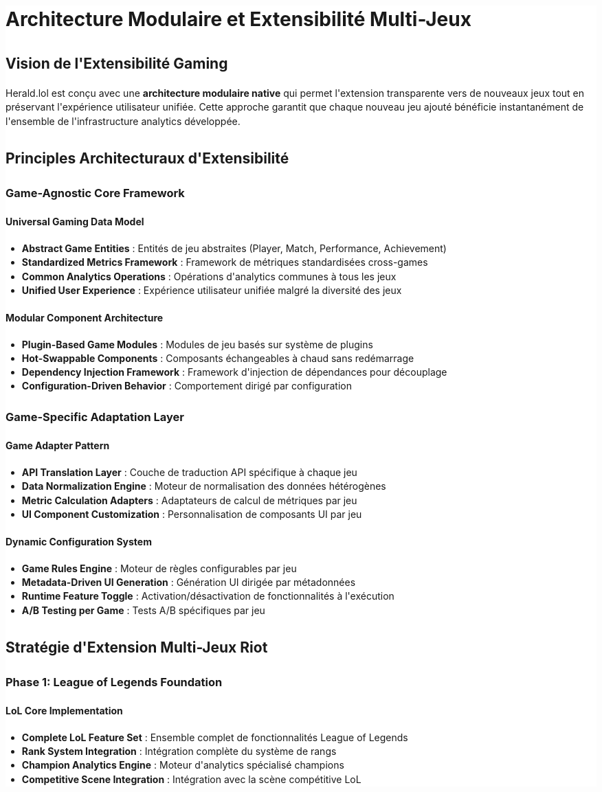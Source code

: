 # Architecture Modulaire et Extensibilité Multi-Jeux

## Vision de l'Extensibilité Gaming

Herald.lol est conçu avec une **architecture modulaire native** qui permet l'extension transparente vers de nouveaux jeux tout en préservant l'expérience utilisateur unifiée. Cette approche garantit que chaque nouveau jeu ajouté bénéficie instantanément de l'ensemble de l'infrastructure analytics développée.

## Principles Architecturaux d'Extensibilité

### Game-Agnostic Core Framework

#### Universal Gaming Data Model
- **Abstract Game Entities** : Entités de jeu abstraites (Player, Match, Performance, Achievement)
- **Standardized Metrics Framework** : Framework de métriques standardisées cross-games
- **Common Analytics Operations** : Opérations d'analytics communes à tous les jeux
- **Unified User Experience** : Expérience utilisateur unifiée malgré la diversité des jeux

#### Modular Component Architecture
- **Plugin-Based Game Modules** : Modules de jeu basés sur système de plugins
- **Hot-Swappable Components** : Composants échangeables à chaud sans redémarrage
- **Dependency Injection Framework** : Framework d'injection de dépendances pour découplage
- **Configuration-Driven Behavior** : Comportement dirigé par configuration

### Game-Specific Adaptation Layer

#### Game Adapter Pattern
- **API Translation Layer** : Couche de traduction API spécifique à chaque jeu
- **Data Normalization Engine** : Moteur de normalisation des données hétérogènes
- **Metric Calculation Adapters** : Adaptateurs de calcul de métriques par jeu
- **UI Component Customization** : Personnalisation de composants UI par jeu

#### Dynamic Configuration System
- **Game Rules Engine** : Moteur de règles configurables par jeu
- **Metadata-Driven UI Generation** : Génération UI dirigée par métadonnées
- **Runtime Feature Toggle** : Activation/désactivation de fonctionnalités à l'exécution
- **A/B Testing per Game** : Tests A/B spécifiques par jeu

## Stratégie d'Extension Multi-Jeux Riot

### Phase 1: League of Legends Foundation

#### LoL Core Implementation
- **Complete LoL Feature Set** : Ensemble complet de fonctionnalités League of Legends
- **Rank System Integration** : Intégration complète du système de rangs
- **Champion Analytics Engine** : Moteur d'analytics spécialisé champions
- **Competitive Scene Integration** : Intégration avec la scène compétitive LoL
